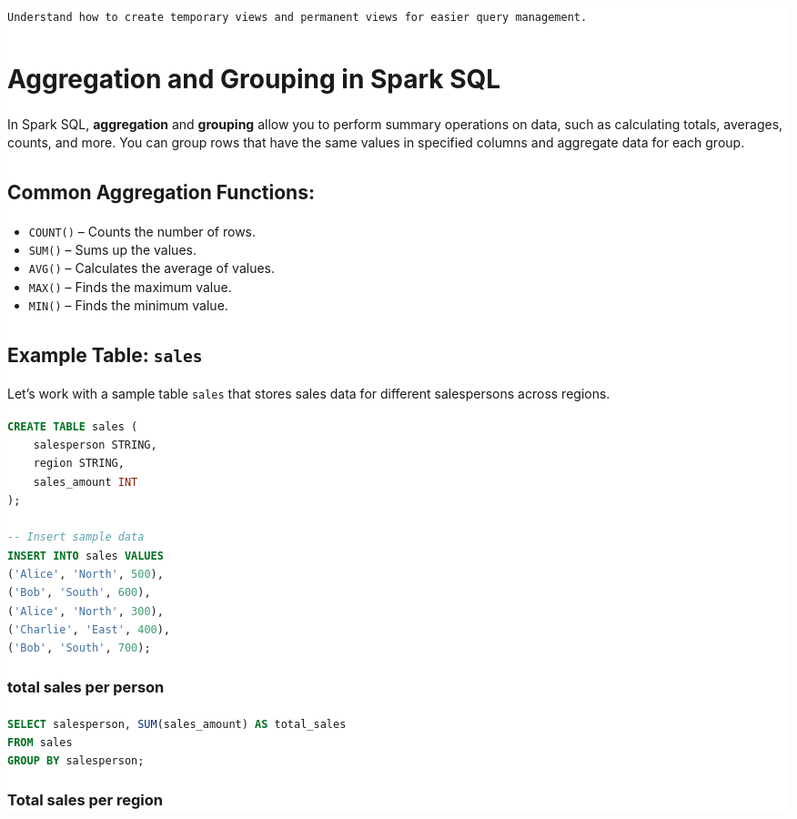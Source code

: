 ```
Understand how to create temporary views and permanent views for easier query management.

```



# Aggregation and Grouping in Spark SQL

In Spark SQL, **aggregation** and **grouping** allow you to perform summary operations on data, such as calculating totals, averages, counts, and more. You can group rows that have the same values in specified columns and aggregate data for each group.

## Common Aggregation Functions:

- `COUNT()` – Counts the number of rows.
- `SUM()` – Sums up the values.
- `AVG()` – Calculates the average of values.
- `MAX()` – Finds the maximum value.
- `MIN()` – Finds the minimum value.

## Example Table: `sales`

Let’s work with a sample table `sales` that stores sales data for different salespersons across regions.

```sql
CREATE TABLE sales (
    salesperson STRING,
    region STRING,
    sales_amount INT
);

-- Insert sample data
INSERT INTO sales VALUES
('Alice', 'North', 500),
('Bob', 'South', 600),
('Alice', 'North', 300),
('Charlie', 'East', 400),
('Bob', 'South', 700);

```
### total sales per person 

```sql
SELECT salesperson, SUM(sales_amount) AS total_sales
FROM sales
GROUP BY salesperson;

```

### Total sales per region 
